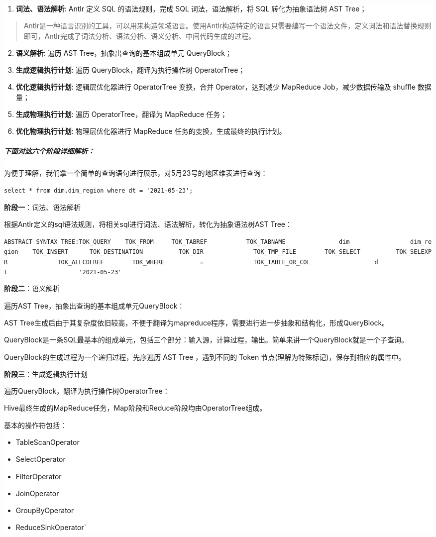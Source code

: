 1.  **词法、语法解析**: Antlr 定义 SQL 的语法规则，完成 SQL 词法，语法解析，将 SQL 转化为抽象语法树 AST Tree；
    

> Antlr是一种语言识别的工具，可以用来构造领域语言。使用Antlr构造特定的语言只需要编写一个语法文件，定义词法和语法替换规则即可，Antlr完成了词法分析、语法分析、语义分析、中间代码生成的过程。

2.  **语义解析**: 遍历 AST Tree，抽象出查询的基本组成单元 QueryBlock；
    
3.  **生成逻辑执行计划**: 遍历 QueryBlock，翻译为执行操作树 OperatorTree；
    
4.  **优化逻辑执行计划**: 逻辑层优化器进行 OperatorTree 变换，合并 Operator，达到减少 MapReduce Job，减少数据传输及 shuffle 数据量；
    
5.  **生成物理执行计划**: 遍历 OperatorTree，翻译为 MapReduce 任务；
    
6.  **优化物理执行计划**: 物理层优化器进行 MapReduce 任务的变换，生成最终的执行计划。
    

##### 下面对这六个阶段详细解析：

为便于理解，我们拿一个简单的查询语句进行展示，对5月23号的地区维表进行查询：

```
select * from dim.dim_region where dt = '2021-05-23';
```

**阶段一**：词法、语法解析

根据Antlr定义的sql语法规则，将相关sql进行词法、语法解析，转化为抽象语法树AST Tree：

```
ABSTRACT SYNTAX TREE:TOK_QUERY    TOK_FROM     TOK_TABREF           TOK_TABNAME               dim                 dim_region    TOK_INSERT      TOK_DESTINATION          TOK_DIR              TOK_TMP_FILE        TOK_SELECT          TOK_SELEXPR              TOK_ALLCOLREF        TOK_WHERE          =              TOK_TABLE_OR_COL                  dt                    '2021-05-23'
```

**阶段二**：语义解析

遍历AST Tree，抽象出查询的基本组成单元QueryBlock：

AST Tree生成后由于其复杂度依旧较高，不便于翻译为mapreduce程序，需要进行进一步抽象和结构化，形成QueryBlock。

QueryBlock是一条SQL最基本的组成单元，包括三个部分：输入源，计算过程，输出。简单来讲一个QueryBlock就是一个子查询。

QueryBlock的生成过程为一个递归过程，先序遍历 AST Tree ，遇到不同的 Token 节点(理解为特殊标记)，保存到相应的属性中。

**阶段三**：生成逻辑执行计划

遍历QueryBlock，翻译为执行操作树OperatorTree：

Hive最终生成的MapReduce任务，Map阶段和Reduce阶段均由OperatorTree组成。

基本的操作符包括：

-   TableScanOperator
    
-   SelectOperator
    
-   FilterOperator
    
-   JoinOperator
    
-   GroupByOperator
    
-   ReduceSinkOperator\`
    